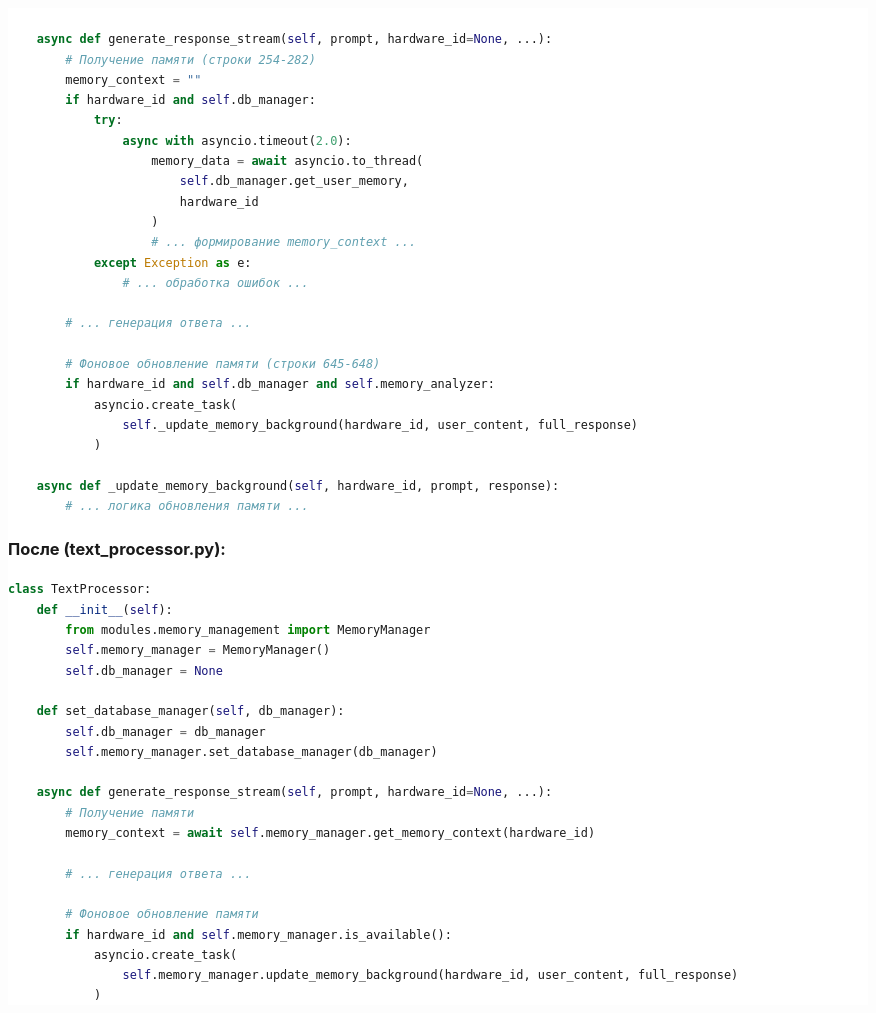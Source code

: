 ```python
    
    async def generate_response_stream(self, prompt, hardware_id=None, ...):
        # Получение памяти (строки 254-282)
        memory_context = ""
        if hardware_id and self.db_manager:
            try:
                async with asyncio.timeout(2.0):
                    memory_data = await asyncio.to_thread(
                        self.db_manager.get_user_memory, 
                        hardware_id
                    )
                    # ... формирование memory_context ...
            except Exception as e:
                # ... обработка ошибок ...
        
        # ... генерация ответа ...
        
        # Фоновое обновление памяти (строки 645-648)
        if hardware_id and self.db_manager and self.memory_analyzer:
            asyncio.create_task(
                self._update_memory_background(hardware_id, user_content, full_response)
            )
    
    async def _update_memory_background(self, hardware_id, prompt, response):
        # ... логика обновления памяти ...
```

### После (text_processor.py):

```python
class TextProcessor:
    def __init__(self):
        from modules.memory_management import MemoryManager
        self.memory_manager = MemoryManager()
        self.db_manager = None
    
    def set_database_manager(self, db_manager):
        self.db_manager = db_manager
        self.memory_manager.set_database_manager(db_manager)
    
    async def generate_response_stream(self, prompt, hardware_id=None, ...):
        # Получение памяти
        memory_context = await self.memory_manager.get_memory_context(hardware_id)
        
        # ... генерация ответа ...
        
        # Фоновое обновление памяти
        if hardware_id and self.memory_manager.is_available():
            asyncio.create_task(
                self.memory_manager.update_memory_background(hardware_id, user_content, full_response)
            )
```
